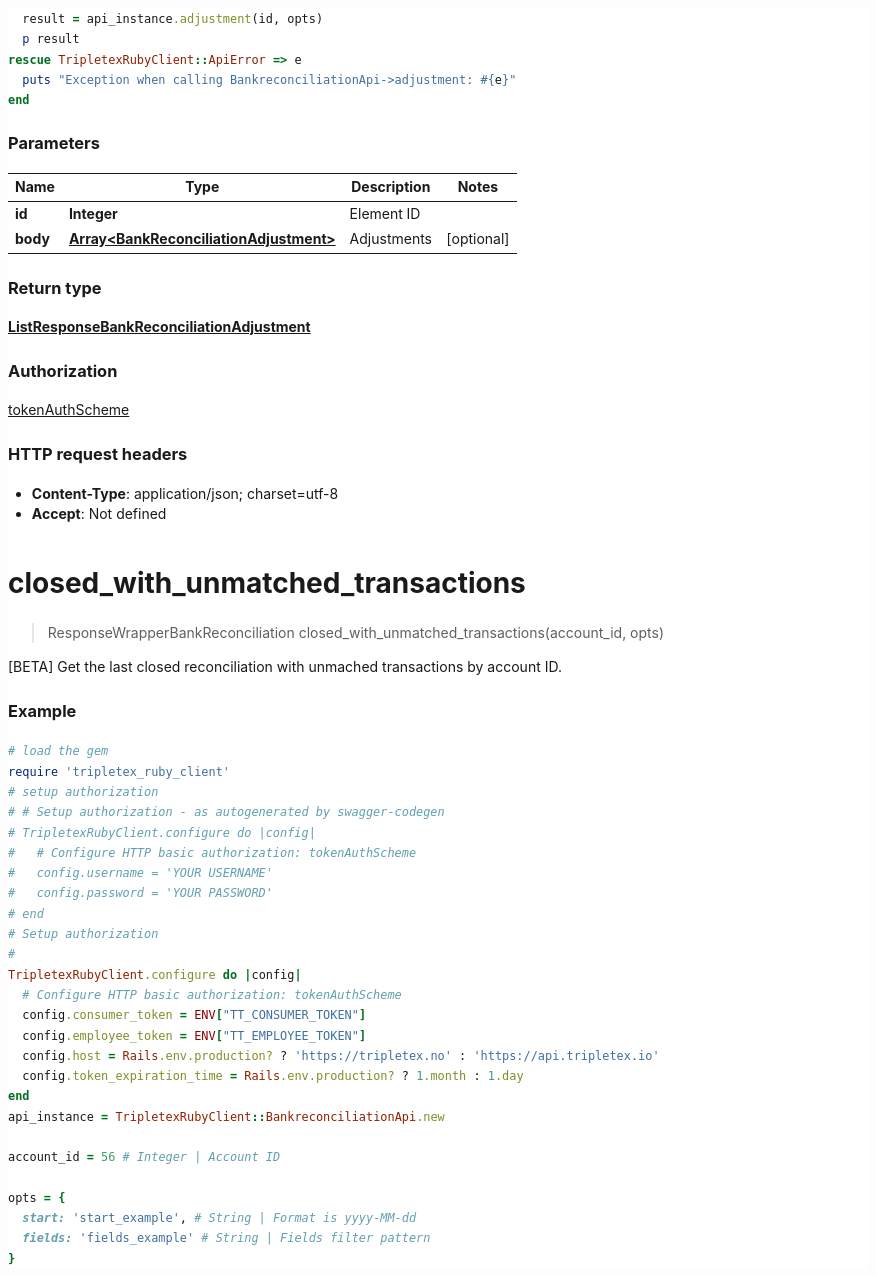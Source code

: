 ```ruby
  result = api_instance.adjustment(id, opts)
  p result
rescue TripletexRubyClient::ApiError => e
  puts "Exception when calling BankreconciliationApi->adjustment: #{e}"
end
```

### Parameters

Name | Type | Description  | Notes
------------- | ------------- | ------------- | -------------
 **id** | **Integer**| Element ID | 
 **body** | [**Array&lt;BankReconciliationAdjustment&gt;**](BankReconciliationAdjustment.md)| Adjustments | [optional] 

### Return type

[**ListResponseBankReconciliationAdjustment**](ListResponseBankReconciliationAdjustment.md)

### Authorization

[tokenAuthScheme](../README.md#tokenAuthScheme)

### HTTP request headers

 - **Content-Type**: application/json; charset=utf-8
 - **Accept**: Not defined



# **closed_with_unmatched_transactions**
> ResponseWrapperBankReconciliation closed_with_unmatched_transactions(account_id, opts)

[BETA] Get the last closed reconciliation with unmached transactions by account ID.



### Example
```ruby
# load the gem
require 'tripletex_ruby_client'
# setup authorization
# # Setup authorization - as autogenerated by swagger-codegen
# TripletexRubyClient.configure do |config|
#   # Configure HTTP basic authorization: tokenAuthScheme
#   config.username = 'YOUR USERNAME'
#   config.password = 'YOUR PASSWORD'
# end
# Setup authorization
# 
TripletexRubyClient.configure do |config|
  # Configure HTTP basic authorization: tokenAuthScheme
  config.consumer_token = ENV["TT_CONSUMER_TOKEN"]
  config.employee_token = ENV["TT_EMPLOYEE_TOKEN"]
  config.host = Rails.env.production? ? 'https://tripletex.no' : 'https://api.tripletex.io'
  config.token_expiration_time = Rails.env.production? ? 1.month : 1.day
end
api_instance = TripletexRubyClient::BankreconciliationApi.new

account_id = 56 # Integer | Account ID

opts = { 
  start: 'start_example', # String | Format is yyyy-MM-dd
  fields: 'fields_example' # String | Fields filter pattern
}
```